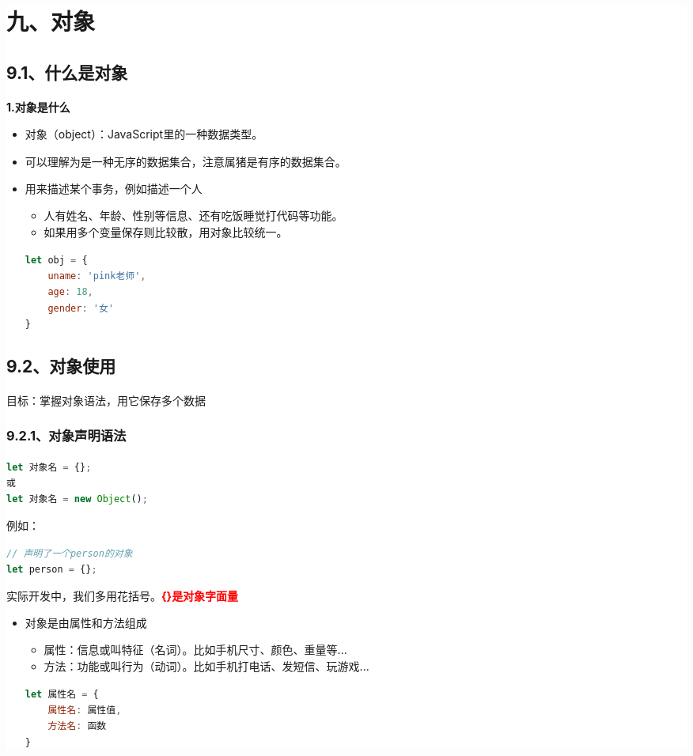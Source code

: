# 九、对象

## 9.1、什么是对象

**1.对象是什么**

- 对象（object）：JavaScript里的一种数据类型。

- 可以理解为是一种无序的数据集合，注意属猪是有序的数据集合。

- 用来描述某个事务，例如描述一个人

  - 人有姓名、年龄、性别等信息、还有吃饭睡觉打代码等功能。
  - 如果用多个变量保存则比较散，用对象比较统一。

  ```js
  let obj = {
      uname: 'pink老师',
      age: 18,
      gender: '女'
  }
  ```

## 9.2、对象使用

目标：掌握对象语法，用它保存多个数据

### 9.2.1、对象声明语法

```js
let 对象名 = {};
或
let 对象名 = new Object();
```

例如：

```js
// 声明了一个person的对象
let person = {};
```

实际开发中，我们多用花括号。<span style="color:red;font-weight:bold;">{}是对象字面量</span>

- 对象是由属性和方法组成

  - 属性：信息或叫特征（名词）。比如手机尺寸、颜色、重量等...
  - 方法：功能或叫行为（动词）。比如手机打电话、发短信、玩游戏...

  ```js
  let 属性名 = {
      属性名: 属性值,
      方法名: 函数
  }
  ```
